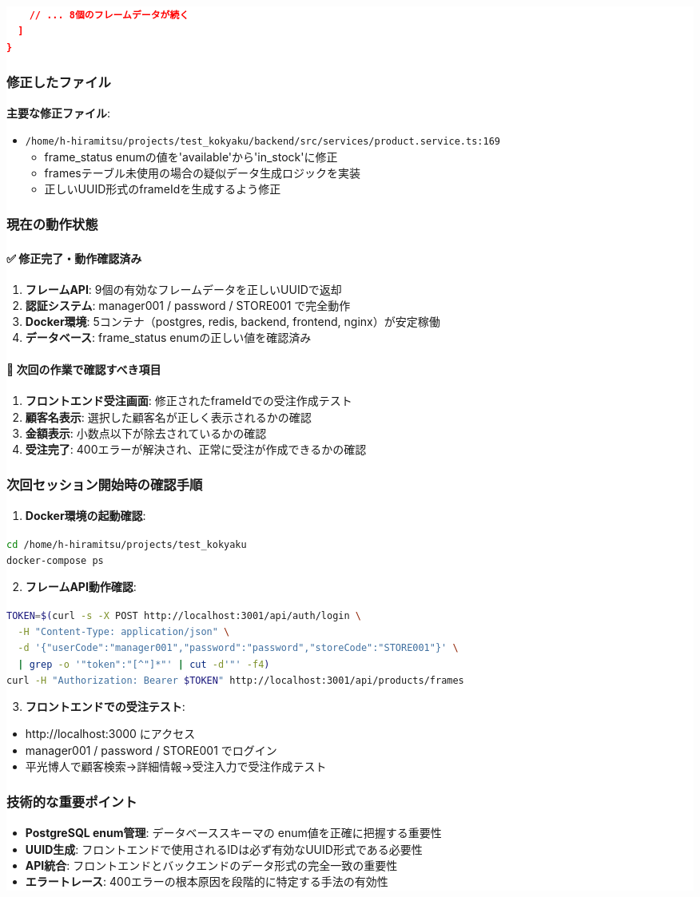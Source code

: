 ```json
    // ... 8個のフレームデータが続く
  ]
}
```

### 修正したファイル

**主要な修正ファイル**:
- `/home/h-hiramitsu/projects/test_kokyaku/backend/src/services/product.service.ts:169`
  - frame_status enumの値を'available'から'in_stock'に修正
  - framesテーブル未使用の場合の疑似データ生成ロジックを実装
  - 正しいUUID形式のframeIdを生成するよう修正

### 現在の動作状態

#### ✅ 修正完了・動作確認済み
1. **フレームAPI**: 9個の有効なフレームデータを正しいUUIDで返却
2. **認証システム**: manager001 / password / STORE001 で完全動作
3. **Docker環境**: 5コンテナ（postgres, redis, backend, frontend, nginx）が安定稼働
4. **データベース**: frame_status enumの正しい値を確認済み

#### 🔧 次回の作業で確認すべき項目
1. **フロントエンド受注画面**: 修正されたframeIdでの受注作成テスト
2. **顧客名表示**: 選択した顧客名が正しく表示されるかの確認
3. **金額表示**: 小数点以下が除去されているかの確認
4. **受注完了**: 400エラーが解決され、正常に受注が作成できるかの確認

### 次回セッション開始時の確認手順

1. **Docker環境の起動確認**:
```bash
cd /home/h-hiramitsu/projects/test_kokyaku
docker-compose ps
```

2. **フレームAPI動作確認**:
```bash
TOKEN=$(curl -s -X POST http://localhost:3001/api/auth/login \
  -H "Content-Type: application/json" \
  -d '{"userCode":"manager001","password":"password","storeCode":"STORE001"}' \
  | grep -o '"token":"[^"]*"' | cut -d'"' -f4)
curl -H "Authorization: Bearer $TOKEN" http://localhost:3001/api/products/frames
```

3. **フロントエンドでの受注テスト**:
- http://localhost:3000 にアクセス
- manager001 / password / STORE001 でログイン
- 平光博人で顧客検索→詳細情報→受注入力で受注作成テスト

### 技術的な重要ポイント
- **PostgreSQL enum管理**: データベーススキーマの enum値を正確に把握する重要性
- **UUID生成**: フロントエンドで使用されるIDは必ず有効なUUID形式である必要性
- **API統合**: フロントエンドとバックエンドのデータ形式の完全一致の重要性
- **エラートレース**: 400エラーの根本原因を段階的に特定する手法の有効性
